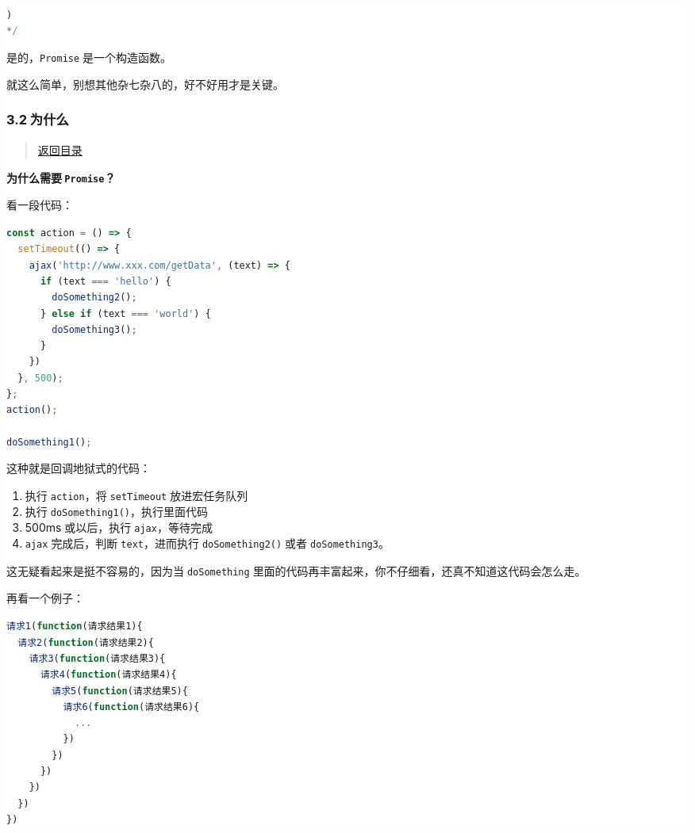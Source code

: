 ```js
)
*/
```

是的，`Promise` 是一个构造函数。

就这么简单，别想其他杂七杂八的，好不好用才是关键。

### <a id="three-two"></a>3.2 为什么

> [返回目录](#one)

**为什么需要 `Promise`？**

看一段代码：

```js
const action = () => {
  setTimeout(() => {
    ajax('http://www.xxx.com/getData', (text) => {
      if (text === 'hello') {
        doSomething2();
      } else if (text === 'world') {
        doSomething3();
      }
    })
  }, 500);
};
action();

doSomething1();
```

这种就是回调地狱式的代码：

1. 执行 `action`，将 `setTimeout` 放进宏任务队列
2. 执行 `doSomething1()`，执行里面代码
3. 500ms 或以后，执行 `ajax`，等待完成
4. `ajax` 完成后，判断 `text`，进而执行 `doSomething2()` 或者 `doSomething3`。

这无疑看起来是挺不容易的，因为当 `doSomething` 里面的代码再丰富起来，你不仔细看，还真不知道这代码会怎么走。

再看一个例子：

```js
请求1(function(请求结果1){
  请求2(function(请求结果2){
    请求3(function(请求结果3){
      请求4(function(请求结果4){
        请求5(function(请求结果5){
          请求6(function(请求结果6){
            ...
          })
        })
      })
    })
  })
})
```
